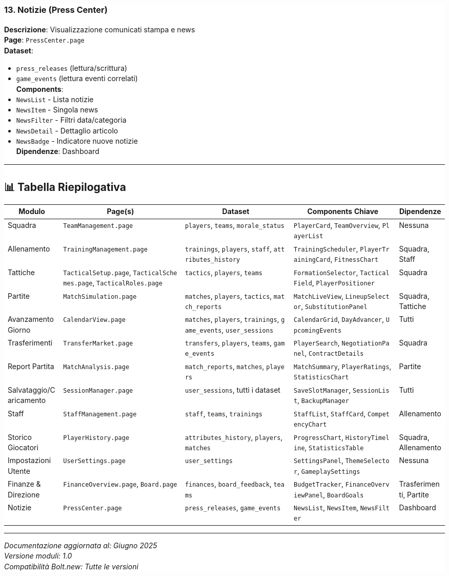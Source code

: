 
### 13. **Notizie** (Press Center)
**Descrizione**: Visualizzazione comunicati stampa e news  
**Page**: `PressCenter.page`  
**Dataset**:
- `press_releases` (lettura/scrittura)
- `game_events` (lettura eventi correlati)  
**Components**:
- `NewsList` - Lista notizie
- `NewsItem` - Singola news
- `NewsFilter` - Filtri data/categoria
- `NewsDetail` - Dettaglio articolo
- `NewsBadge` - Indicatore nuove notizie  
**Dipendenze**: Dashboard

---

## 📊 Tabella Riepilogativa

| Modulo                   | Page(s)                                         | Dataset                            | Components Chiave                         | Dipendenze                |
|--------------------------|-------------------------------------------------|------------------------------------|-------------------------------------------|---------------------------|
| Squadra                  | `TeamManagement.page`                           | `players`, `teams`, `morale_status` | `PlayerCard`, `TeamOverview`, `PlayerList` | Nessuna                  |
| Allenamento              | `TrainingManagement.page`                       | `trainings`, `players`, `staff`, `attributes_history` | `TrainingScheduler`, `PlayerTrainingCard`, `FitnessChart` | Squadra, Staff           |
| Tattiche                 | `TacticalSetup.page`, `TacticalSchemes.page`, `TacticalRoles.page` | `tactics`, `players`, `teams`      | `FormationSelector`, `TacticalField`, `PlayerPositioner` | Squadra                  |
| Partite                  | `MatchSimulation.page`                          | `matches`, `players`, `tactics`, `match_reports` | `MatchLiveView`, `LineupSelector`, `SubstitutionPanel` | Squadra, Tattiche        |
| Avanzamento Giorno       | `CalendarView.page`                             | `matches`, `players`, `trainings`, `game_events`, `user_sessions` | `CalendarGrid`, `DayAdvancer`, `UpcomingEvents` | Tutti                    |
| Trasferimenti            | `TransferMarket.page`                           | `transfers`, `players`, `teams`, `game_events` | `PlayerSearch`, `NegotiationPanel`, `ContractDetails` | Squadra                  |
| Report Partita           | `MatchAnalysis.page`                            | `match_reports`, `matches`, `players` | `MatchSummary`, `PlayerRatings`, `StatisticsChart` | Partite                  |
| Salvataggio/Caricamento  | `SessionManager.page`                           | `user_sessions`, tutti i dataset   | `SaveSlotManager`, `SessionList`, `BackupManager` | Tutti                    |
| Staff                    | `StaffManagement.page`                          | `staff`, `teams`, `trainings`      | `StaffList`, `StaffCard`, `CompetencyChart` | Allenamento              |
| Storico Giocatori        | `PlayerHistory.page`                            | `attributes_history`, `players`, `matches` | `ProgressChart`, `HistoryTimeline`, `StatisticsTable` | Squadra, Allenamento     |
| Impostazioni Utente      | `UserSettings.page`                             | `user_settings`                    | `SettingsPanel`, `ThemeSelector`, `GameplaySettings` | Nessuna                  |
| Finanze & Direzione      | `FinanceOverview.page`, `Board.page`            | `finances`, `board_feedback`, `teams` | `BudgetTracker`, `FinanceOverviewPanel`, `BoardGoals` | Trasferimenti, Partite   |
| Notizie                  | `PressCenter.page`                              | `press_releases`, `game_events`    | `NewsList`, `NewsItem`, `NewsFilter`       | Dashboard                |

---

*Documentazione aggiornata al: Giugno 2025*  
*Versione moduli: 1.0*  
*Compatibilità Bolt.new: Tutte le versioni*